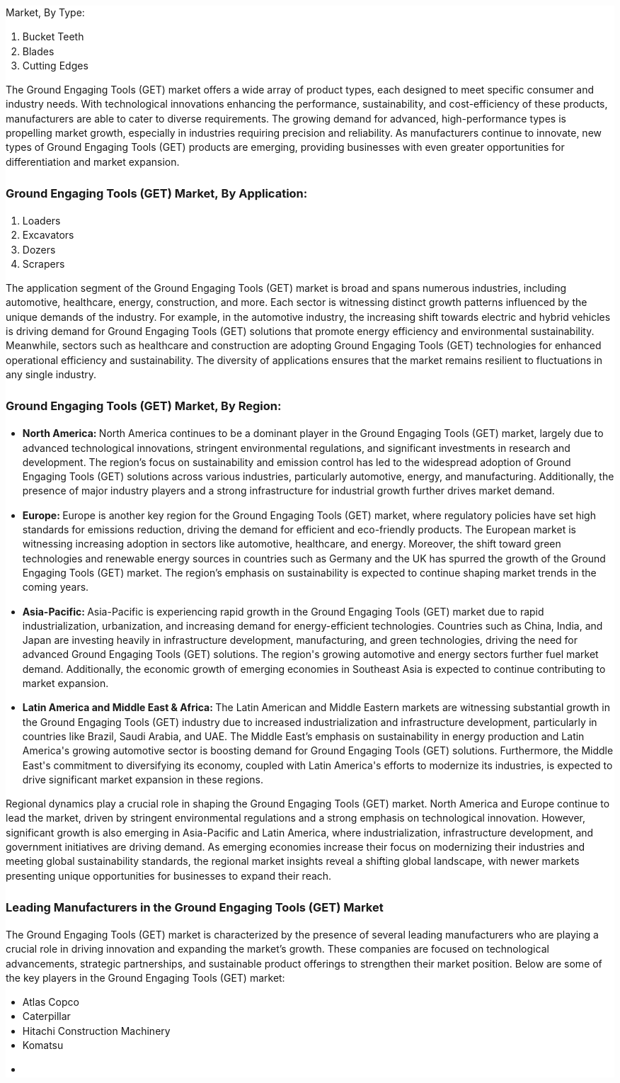 Market, By Type:<br /></strong></h3><ol><li>Bucket Teeth<li> Blades<li> Cutting Edges</li></ol><p>The Ground Engaging Tools (GET) market offers a wide array of product types, each designed to meet specific consumer and industry needs. With technological innovations enhancing the performance, sustainability, and cost-efficiency of these products, manufacturers are able to cater to diverse requirements. The growing demand for advanced, high-performance types is propelling market growth, especially in industries requiring precision and reliability. As manufacturers continue to innovate, new types of Ground Engaging Tools (GET) products are emerging, providing businesses with even greater opportunities for differentiation and market expansion.</p><h3>Ground Engaging Tools (GET) Market,&nbsp;By Application:</h3><ol><li>Loaders<li> Excavators<li> Dozers<li> Scrapers</li></ol><p>The application segment of the Ground Engaging Tools (GET) market is broad and spans numerous industries, including automotive, healthcare, energy, construction, and more. Each sector is witnessing distinct growth patterns influenced by the unique demands of the industry. For example, in the automotive industry, the increasing shift towards electric and hybrid vehicles is driving demand for Ground Engaging Tools (GET) solutions that promote energy efficiency and environmental sustainability. Meanwhile, sectors such as healthcare and construction are adopting Ground Engaging Tools (GET) technologies for enhanced operational efficiency and sustainability. The diversity of applications ensures that the market remains resilient to fluctuations in any single industry.</p><h3>Ground Engaging Tools (GET) Market, By Region:</h3><ul><li><p><strong>North America:&nbsp;</strong>North America continues to be a dominant player in the Ground Engaging Tools (GET) market, largely due to advanced technological innovations, stringent environmental regulations, and significant investments in research and development. The region&rsquo;s focus on sustainability and emission control has led to the widespread adoption of Ground Engaging Tools (GET) solutions across various industries, particularly automotive, energy, and manufacturing. Additionally, the presence of major industry players and a strong infrastructure for industrial growth further drives market demand.</p></li><li><p><strong><strong>Europe:&nbsp;</strong></strong>Europe is another key region for the Ground Engaging Tools (GET) market, where regulatory policies have set high standards for emissions reduction, driving the demand for efficient and eco-friendly products. The European market is witnessing increasing adoption in sectors like automotive, healthcare, and energy. Moreover, the shift toward green technologies and renewable energy sources in countries such as Germany and the UK has spurred the growth of the Ground Engaging Tools (GET) market. The region&rsquo;s emphasis on sustainability is expected to continue shaping market trends in the coming years.</p></li><li><p><strong><strong>Asia-Pacific:&nbsp;</strong></strong>Asia-Pacific is experiencing rapid growth in the Ground Engaging Tools (GET) market due to rapid industrialization, urbanization, and increasing demand for energy-efficient technologies. Countries such as China, India, and Japan are investing heavily in infrastructure development, manufacturing, and green technologies, driving the need for advanced Ground Engaging Tools (GET) solutions. The region's growing automotive and energy sectors further fuel market demand. Additionally, the economic growth of emerging economies in Southeast Asia is expected to continue contributing to market expansion.</p></li><li><p><strong><strong>Latin America and Middle East &amp; Africa:&nbsp;</strong></strong>The Latin American and Middle Eastern markets are witnessing substantial growth in the Ground Engaging Tools (GET) industry due to increased industrialization and infrastructure development, particularly in countries like Brazil, Saudi Arabia, and UAE. The Middle East&rsquo;s emphasis on sustainability in energy production and Latin America's growing automotive sector is boosting demand for Ground Engaging Tools (GET) solutions. Furthermore, the Middle East's commitment to diversifying its economy, coupled with Latin America's efforts to modernize its industries, is expected to drive significant market expansion in these regions.</p></li></ul><p>Regional dynamics play a crucial role in shaping the Ground Engaging Tools (GET) market. North America and Europe continue to lead the market, driven by stringent environmental regulations and a strong emphasis on technological innovation. However, significant growth is also emerging in Asia-Pacific and Latin America, where industrialization, infrastructure development, and government initiatives are driving demand. As emerging economies increase their focus on modernizing their industries and meeting global sustainability standards, the regional market insights reveal a shifting global landscape, with newer markets presenting unique opportunities for businesses to expand their reach.</p><h3><strong>Leading Manufacturers in the Ground Engaging Tools (GET) Market</strong></h3><p>The Ground Engaging Tools (GET) market is characterized by the presence of several leading manufacturers who are playing a crucial role in driving innovation and expanding the market&rsquo;s growth. These companies are focused on technological advancements, strategic partnerships, and sustainable product offerings to strengthen their market position. Below are some of the key players in the Ground Engaging Tools (GET) market:</p></div><div class="article-main__content" data-test-id="publishing-text-block"><ul><li><span class="">Atlas Copco<li> Caterpillar<li> Hitachi Construction Machinery<li> Komatsu<li>
